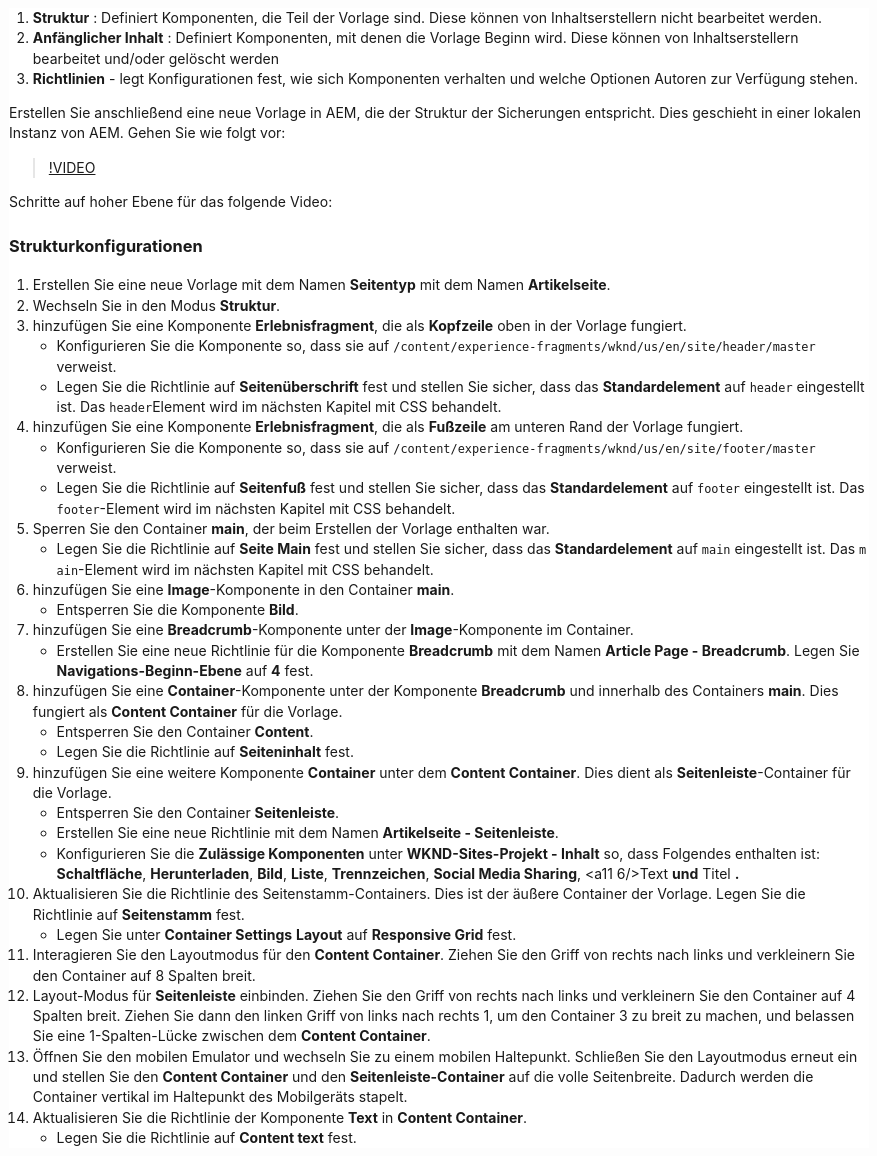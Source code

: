 1. **Struktur** : Definiert Komponenten, die Teil der Vorlage sind. Diese können von Inhaltserstellern nicht bearbeitet werden.
1. **Anfänglicher Inhalt** : Definiert Komponenten, mit denen die Vorlage Beginn wird. Diese können von Inhaltserstellern bearbeitet und/oder gelöscht werden
1. **Richtlinien**  - legt Konfigurationen fest, wie sich Komponenten verhalten und welche Optionen Autoren zur Verfügung stehen.

Erstellen Sie anschließend eine neue Vorlage in AEM, die der Struktur der Sicherungen entspricht. Dies geschieht in einer lokalen Instanz von AEM. Gehen Sie wie folgt vor:

>[!VIDEO](https://video.tv.adobe.com/v/330991/?quality=12&learn=on)

Schritte auf hoher Ebene für das folgende Video:

### Strukturkonfigurationen

1. Erstellen Sie eine neue Vorlage mit dem Namen **Seitentyp** mit dem Namen **Artikelseite**.
1. Wechseln Sie in den Modus **Struktur**.
1. hinzufügen Sie eine Komponente **Erlebnisfragment**, die als **Kopfzeile** oben in der Vorlage fungiert.
   * Konfigurieren Sie die Komponente so, dass sie auf `/content/experience-fragments/wknd/us/en/site/header/master` verweist.
   * Legen Sie die Richtlinie auf **Seitenüberschrift** fest und stellen Sie sicher, dass das **Standardelement** auf `header` eingestellt ist. Das `header`Element wird im nächsten Kapitel mit CSS behandelt.
1. hinzufügen Sie eine Komponente **Erlebnisfragment**, die als **Fußzeile** am unteren Rand der Vorlage fungiert.
   * Konfigurieren Sie die Komponente so, dass sie auf `/content/experience-fragments/wknd/us/en/site/footer/master` verweist.
   * Legen Sie die Richtlinie auf **Seitenfuß** fest und stellen Sie sicher, dass das **Standardelement** auf `footer` eingestellt ist. Das `footer`-Element wird im nächsten Kapitel mit CSS behandelt.
1. Sperren Sie den Container **main**, der beim Erstellen der Vorlage enthalten war.
   * Legen Sie die Richtlinie auf **Seite Main** fest und stellen Sie sicher, dass das **Standardelement** auf `main` eingestellt ist. Das `main`-Element wird im nächsten Kapitel mit CSS behandelt.
1. hinzufügen Sie eine **Image**-Komponente in den Container **main**.
   * Entsperren Sie die Komponente **Bild**.
1. hinzufügen Sie eine **Breadcrumb**-Komponente unter der **Image**-Komponente im Container.
   * Erstellen Sie eine neue Richtlinie für die Komponente **Breadcrumb** mit dem Namen **Article Page - Breadcrumb**. Legen Sie **Navigations-Beginn-Ebene** auf **4** fest.
1. hinzufügen Sie eine **Container**-Komponente unter der Komponente **Breadcrumb** und innerhalb des Containers **main**. Dies fungiert als **Content Container** für die Vorlage.
   * Entsperren Sie den Container **Content**.
   * Legen Sie die Richtlinie auf **Seiteninhalt** fest.
1. hinzufügen Sie eine weitere Komponente **Container** unter dem **Content Container**. Dies dient als **Seitenleiste**-Container für die Vorlage.
   * Entsperren Sie den Container **Seitenleiste**.
   * Erstellen Sie eine neue Richtlinie mit dem Namen **Artikelseite - Seitenleiste**.
   * Konfigurieren Sie die **Zulässige Komponenten** unter **WKND-Sites-Projekt - Inhalt** so, dass Folgendes enthalten ist: **Schaltfläche**, **Herunterladen**, **Bild**, **Liste**, **Trennzeichen**, **Social Media Sharing**, &lt;a11 6/>Text **und** Titel **.**
1. Aktualisieren Sie die Richtlinie des Seitenstamm-Containers. Dies ist der äußere Container der Vorlage. Legen Sie die Richtlinie auf **Seitenstamm** fest.
   * Legen Sie unter **Container Settings** **Layout** auf **Responsive Grid** fest.
1. Interagieren Sie den Layoutmodus für den **Content Container**. Ziehen Sie den Griff von rechts nach links und verkleinern Sie den Container auf 8 Spalten breit.
1. Layout-Modus für **Seitenleiste** einbinden. Ziehen Sie den Griff von rechts nach links und verkleinern Sie den Container auf 4 Spalten breit. Ziehen Sie dann den linken Griff von links nach rechts 1, um den Container 3 zu breit zu machen, und belassen Sie eine 1-Spalten-Lücke zwischen dem **Content Container**.
1. Öffnen Sie den mobilen Emulator und wechseln Sie zu einem mobilen Haltepunkt. Schließen Sie den Layoutmodus erneut ein und stellen Sie den **Content Container** und den **Seitenleiste-Container** auf die volle Seitenbreite. Dadurch werden die Container vertikal im Haltepunkt des Mobilgeräts stapelt.
1. Aktualisieren Sie die Richtlinie der Komponente **Text** in **Content Container**.
   * Legen Sie die Richtlinie auf **Content text** fest.